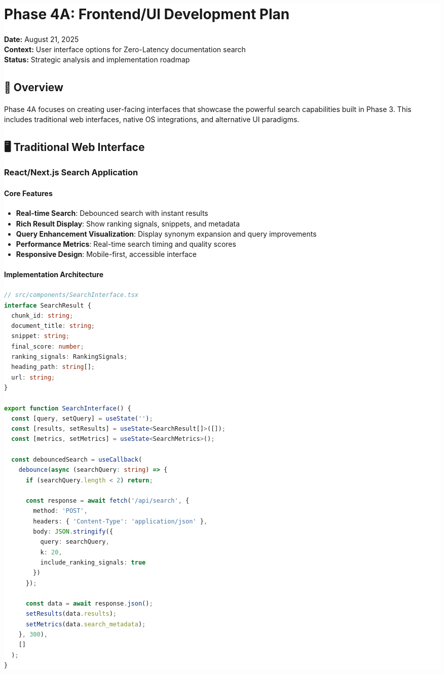 # Phase 4A: Frontend/UI Development Plan

**Date:** August 21, 2025  
**Context:** User interface options for Zero-Latency documentation search  
**Status:** Strategic analysis and implementation roadmap  

## 🎯 Overview

Phase 4A focuses on creating user-facing interfaces that showcase the powerful search capabilities built in Phase 3. This includes traditional web interfaces, native OS integrations, and alternative UI paradigms.

## 🖥️ Traditional Web Interface

### React/Next.js Search Application

#### Core Features
- **Real-time Search**: Debounced search with instant results
- **Rich Result Display**: Show ranking signals, snippets, and metadata
- **Query Enhancement Visualization**: Display synonym expansion and query improvements
- **Performance Metrics**: Real-time search timing and quality scores
- **Responsive Design**: Mobile-first, accessible interface

#### Implementation Architecture
```typescript
// src/components/SearchInterface.tsx
interface SearchResult {
  chunk_id: string;
  document_title: string;
  snippet: string;
  final_score: number;
  ranking_signals: RankingSignals;
  heading_path: string[];
  url: string;
}

export function SearchInterface() {
  const [query, setQuery] = useState('');
  const [results, setResults] = useState<SearchResult[]>([]);
  const [metrics, setMetrics] = useState<SearchMetrics>();
  
  const debouncedSearch = useCallback(
    debounce(async (searchQuery: string) => {
      if (searchQuery.length < 2) return;
      
      const response = await fetch('/api/search', {
        method: 'POST',
        headers: { 'Content-Type': 'application/json' },
        body: JSON.stringify({ 
          query: searchQuery, 
          k: 20,
          include_ranking_signals: true 
        })
      });
      
      const data = await response.json();
      setResults(data.results);
      setMetrics(data.search_metadata);
    }, 300),
    []
  );
}
```